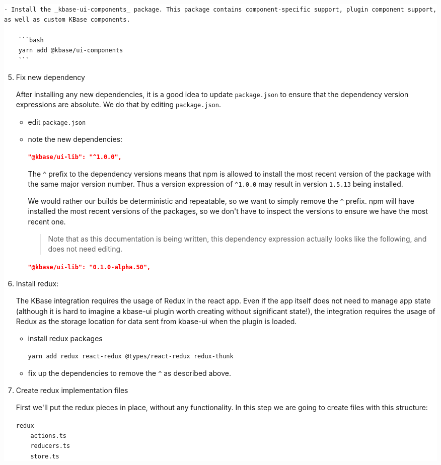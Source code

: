     - Install the _kbase-ui-components_ package. This package contains component-specific support, plugin component support, as well as custom KBase components.

        ```bash
        yarn add @kbase/ui-components
        ```

5. Fix new dependency

    After installing any new dependencies, it is a good idea to update `package.json` to ensure that the dependency version expressions are absolute. We do that by editing `package.json`.

    - edit `package.json`
    - note the new dependencies:

      ```json
      "@kbase/ui-lib": "^1.0.0",
      ```

      The `^` prefix to the dependency versions means that npm is allowed to install the most recent version of the package with the same major version number. Thus a version expression of `^1.0.0` may result in version `1.5.13` being installed.

      We would rather our builds be deterministic and repeatable, so we want to simply remove the `^` prefix. npm will have installed the most recent versions of the packages, so we don't have to inspect the versions to ensure we have the most recent one.

      > Note that as this documentation is being written, this dependency expression actually looks like the following, and does not need editing.

      ```json
      "@kbase/ui-lib": "0.1.0-alpha.50",
      ```

6. Install redux:

    The KBase integration requires the usage of Redux in the react app. Even if the app itself does not need to manage app state (although it is hard to imagine a kbase-ui plugin worth creating without significant state!), the integration requires the usage of Redux as the storage location for data sent from kbase-ui when the plugin is loaded.

    - install redux packages

      ```bash
      yarn add redux react-redux @types/react-redux redux-thunk
      ```

    - fix up the dependencies to remove the `^` as described above.

7. Create redux implementation files

    First we'll put the redux pieces in place, without any functionality. In this step we are going to create files with this structure:

    ```text
    redux
        actions.ts
        reducers.ts
        store.ts
    ```
